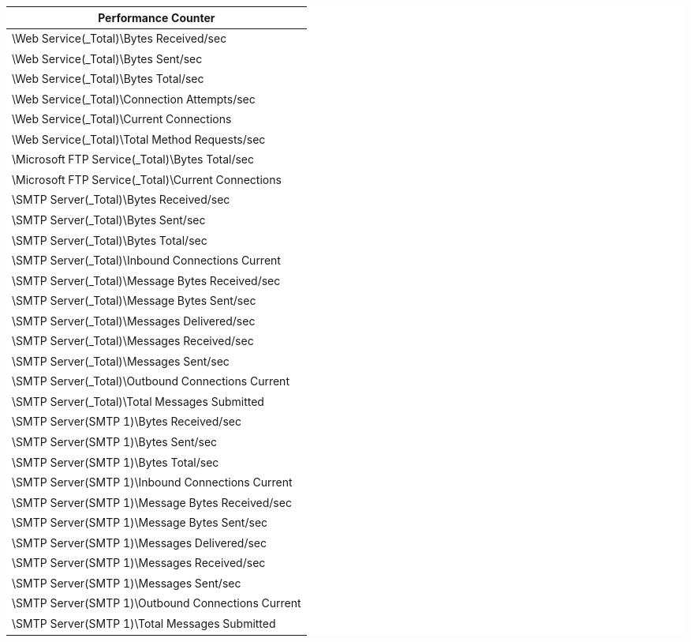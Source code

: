 |Performance Counter|
|---|
|\Web Service(_Total)\Bytes Received/sec|
|\Web Service(_Total)\Bytes Sent/sec|
|\Web Service(_Total)\Bytes Total/sec|
|\Web Service(_Total)\Connection Attempts/sec|
|\Web Service(_Total)\Current Connections|
|\Web Service(_Total)\Total Method Requests/sec|
|\Microsoft FTP Service(_Total)\Bytes Total/sec|
|\Microsoft FTP Service(_Total)\Current Connections|
|\SMTP Server(_Total)\Bytes Received/sec|
|\SMTP Server(_Total)\Bytes Sent/sec|
|\SMTP Server(_Total)\Bytes Total/sec|
|\SMTP Server(_Total)\Inbound Connections Current|
|\SMTP Server(_Total)\Message Bytes Received/sec|
|\SMTP Server(_Total)\Message Bytes Sent/sec|
|\SMTP Server(_Total)\Messages Delivered/sec|
|\SMTP Server(_Total)\Messages Received/sec|
|\SMTP Server(_Total)\Messages Sent/sec|
|\SMTP Server(_Total)\Outbound Connections Current|
|\SMTP Server(_Total)\Total Messages Submitted|
|\SMTP Server(SMTP 1)\Bytes Received/sec|
|\SMTP Server(SMTP 1)\Bytes Sent/sec|
|\SMTP Server(SMTP 1)\Bytes Total/sec|
|\SMTP Server(SMTP 1)\Inbound Connections Current|
|\SMTP Server(SMTP 1)\Message Bytes Received/sec|
|\SMTP Server(SMTP 1)\Message Bytes Sent/sec|
|\SMTP Server(SMTP 1)\Messages Delivered/sec|
|\SMTP Server(SMTP 1)\Messages Received/sec|
|\SMTP Server(SMTP 1)\Messages Sent/sec|
|\SMTP Server(SMTP 1)\Outbound Connections Current|
|\SMTP Server(SMTP 1)\Total Messages Submitted|
